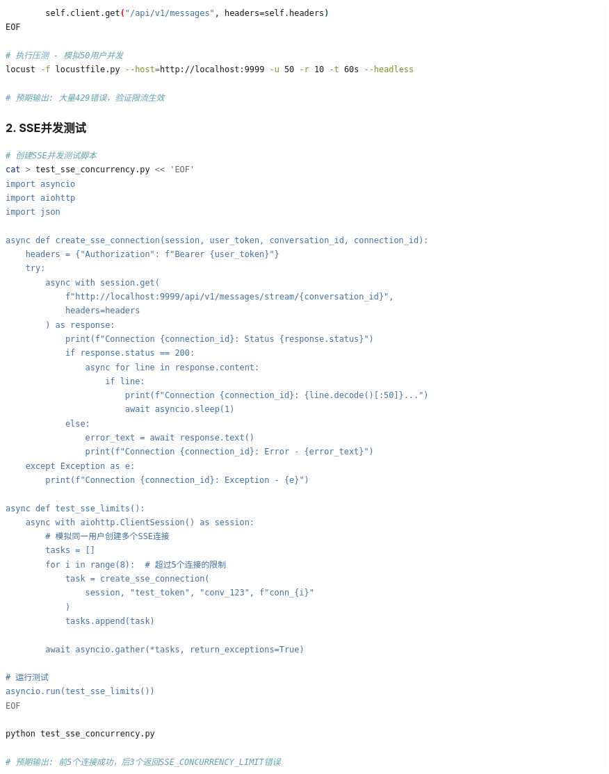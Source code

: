 ```bash
        self.client.get("/api/v1/messages", headers=self.headers)
EOF

# 执行压测 - 模拟50用户并发
locust -f locustfile.py --host=http://localhost:9999 -u 50 -r 10 -t 60s --headless

# 预期输出: 大量429错误，验证限流生效
```

### 2. SSE并发测试

```bash
# 创建SSE并发测试脚本
cat > test_sse_concurrency.py << 'EOF'
import asyncio
import aiohttp
import json

async def create_sse_connection(session, user_token, conversation_id, connection_id):
    headers = {"Authorization": f"Bearer {user_token}"}
    try:
        async with session.get(
            f"http://localhost:9999/api/v1/messages/stream/{conversation_id}",
            headers=headers
        ) as response:
            print(f"Connection {connection_id}: Status {response.status}")
            if response.status == 200:
                async for line in response.content:
                    if line:
                        print(f"Connection {connection_id}: {line.decode()[:50]}...")
                        await asyncio.sleep(1)
            else:
                error_text = await response.text()
                print(f"Connection {connection_id}: Error - {error_text}")
    except Exception as e:
        print(f"Connection {connection_id}: Exception - {e}")

async def test_sse_limits():
    async with aiohttp.ClientSession() as session:
        # 模拟同一用户创建多个SSE连接
        tasks = []
        for i in range(8):  # 超过5个连接的限制
            task = create_sse_connection(
                session, "test_token", "conv_123", f"conn_{i}"
            )
            tasks.append(task)

        await asyncio.gather(*tasks, return_exceptions=True)

# 运行测试
asyncio.run(test_sse_limits())
EOF

python test_sse_concurrency.py

# 预期输出: 前5个连接成功，后3个返回SSE_CONCURRENCY_LIMIT错误
```
